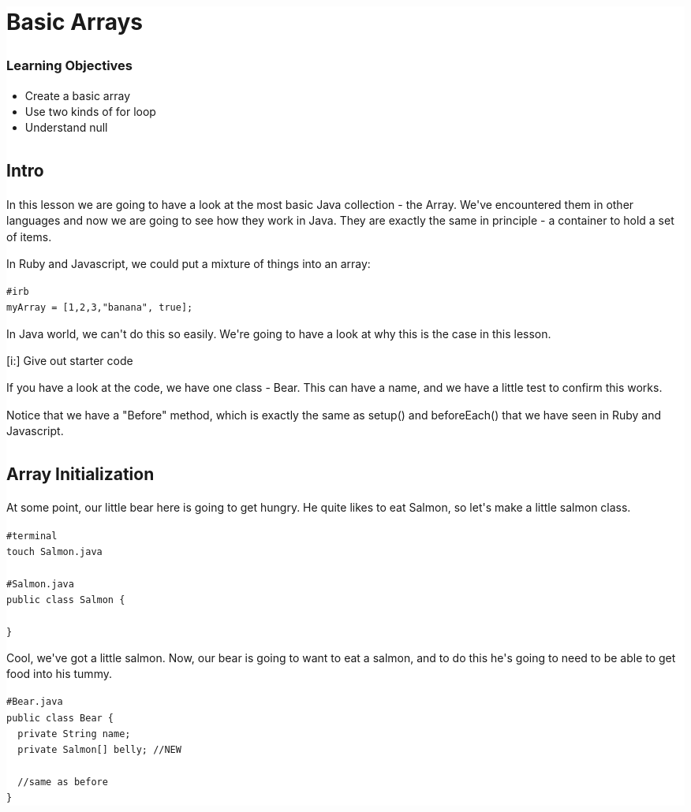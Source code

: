# Basic Arrays

### Learning Objectives

- Create a basic array
- Use two kinds of for loop
- Understand null

## Intro

In this lesson we are going to have a look at the most basic Java collection - the Array. We've encountered them in other languages and now we are going to see how they work in Java. They are exactly the same in principle - a container to hold a set of items.

In Ruby and Javascript, we could put a mixture of things into an array:

```
#irb
myArray = [1,2,3,"banana", true];
```
In Java world, we can't do this so easily. We're going to have a look at why this is the case in this lesson.

[i:] Give out starter code

If you have a look at the code, we have one class - Bear. This can have a name, and we have a little test to confirm this works. 

Notice that we have a "Before" method, which is exactly the same as setup() and beforeEach() that we have seen in Ruby and Javascript.

## Array Initialization

At some point, our little bear here is going to get hungry. He quite likes to eat Salmon, so let's make a little salmon class.

```
#terminal
touch Salmon.java

#Salmon.java
public class Salmon {

}
```

Cool, we've got a little salmon. Now, our bear is going to want to eat a salmon, and to do this he's going to need to be able to get food into his tummy.

```
#Bear.java
public class Bear {
  private String name;
  private Salmon[] belly; //NEW

  //same as before
}

```
